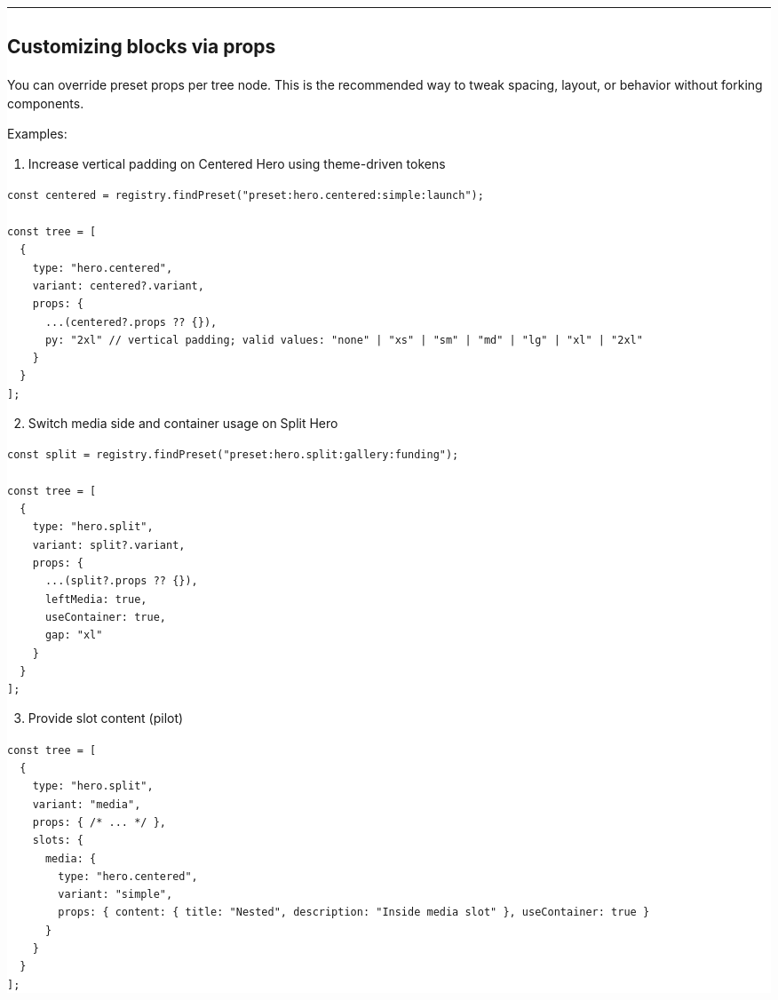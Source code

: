 
---

## Customizing blocks via props

You can override preset props per tree node. This is the recommended way to tweak spacing, layout, or behavior without forking components.

Examples:

1) Increase vertical padding on Centered Hero using theme-driven tokens
```tsx
const centered = registry.findPreset("preset:hero.centered:simple:launch");

const tree = [
  {
    type: "hero.centered",
    variant: centered?.variant,
    props: {
      ...(centered?.props ?? {}),
      py: "2xl" // vertical padding; valid values: "none" | "xs" | "sm" | "md" | "lg" | "xl" | "2xl"
    }
  }
];
```

2) Switch media side and container usage on Split Hero
```tsx
const split = registry.findPreset("preset:hero.split:gallery:funding");

const tree = [
  {
    type: "hero.split",
    variant: split?.variant,
    props: {
      ...(split?.props ?? {}),
      leftMedia: true,
      useContainer: true,
      gap: "xl"
    }
  }
];
```

3) Provide slot content (pilot)
```tsx
const tree = [
  {
    type: "hero.split",
    variant: "media",
    props: { /* ... */ },
    slots: {
      media: {
        type: "hero.centered",
        variant: "simple",
        props: { content: { title: "Nested", description: "Inside media slot" }, useContainer: true }
      }
    }
  }
];
```
